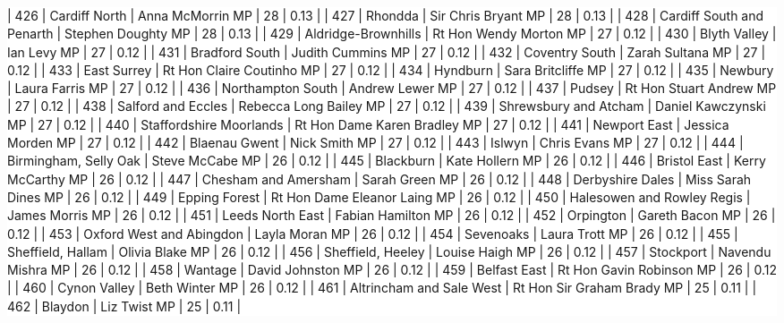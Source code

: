 | 426 | Cardiff North | Anna McMorrin MP | 28 | 0.13 |
| 427 | Rhondda | Sir Chris Bryant MP | 28 | 0.13 |
| 428 | Cardiff South and Penarth | Stephen Doughty MP | 28 | 0.13 |
| 429 | Aldridge-Brownhills | Rt Hon Wendy Morton MP | 27 | 0.12 |
| 430 | Blyth Valley | Ian Levy MP | 27 | 0.12 |
| 431 | Bradford South | Judith Cummins MP | 27 | 0.12 |
| 432 | Coventry South | Zarah Sultana MP | 27 | 0.12 |
| 433 | East Surrey | Rt Hon Claire Coutinho MP | 27 | 0.12 |
| 434 | Hyndburn | Sara Britcliffe MP | 27 | 0.12 |
| 435 | Newbury | Laura Farris MP | 27 | 0.12 |
| 436 | Northampton South | Andrew Lewer MP | 27 | 0.12 |
| 437 | Pudsey | Rt Hon Stuart Andrew MP | 27 | 0.12 |
| 438 | Salford and Eccles | Rebecca Long Bailey MP | 27 | 0.12 |
| 439 | Shrewsbury and Atcham | Daniel Kawczynski MP | 27 | 0.12 |
| 440 | Staffordshire Moorlands | Rt Hon Dame Karen Bradley MP | 27 | 0.12 |
| 441 | Newport East | Jessica Morden MP | 27 | 0.12 |
| 442 | Blaenau Gwent | Nick Smith MP | 27 | 0.12 |
| 443 | Islwyn | Chris Evans MP | 27 | 0.12 |
| 444 | Birmingham, Selly Oak | Steve McCabe MP | 26 | 0.12 |
| 445 | Blackburn | Kate Hollern MP | 26 | 0.12 |
| 446 | Bristol East | Kerry McCarthy MP | 26 | 0.12 |
| 447 | Chesham and Amersham | Sarah Green MP | 26 | 0.12 |
| 448 | Derbyshire Dales | Miss Sarah Dines MP | 26 | 0.12 |
| 449 | Epping Forest | Rt Hon Dame Eleanor Laing MP | 26 | 0.12 |
| 450 | Halesowen and Rowley Regis | James Morris MP | 26 | 0.12 |
| 451 | Leeds North East | Fabian Hamilton MP | 26 | 0.12 |
| 452 | Orpington | Gareth Bacon MP | 26 | 0.12 |
| 453 | Oxford West and Abingdon | Layla Moran MP | 26 | 0.12 |
| 454 | Sevenoaks | Laura Trott MP | 26 | 0.12 |
| 455 | Sheffield, Hallam | Olivia Blake MP | 26 | 0.12 |
| 456 | Sheffield, Heeley | Louise Haigh MP | 26 | 0.12 |
| 457 | Stockport | Navendu Mishra MP | 26 | 0.12 |
| 458 | Wantage | David Johnston MP | 26 | 0.12 |
| 459 | Belfast East | Rt Hon Gavin Robinson MP | 26 | 0.12 |
| 460 | Cynon Valley | Beth Winter MP | 26 | 0.12 |
| 461 | Altrincham and Sale West | Rt Hon Sir Graham Brady MP | 25 | 0.11 |
| 462 | Blaydon | Liz Twist MP | 25 | 0.11 |